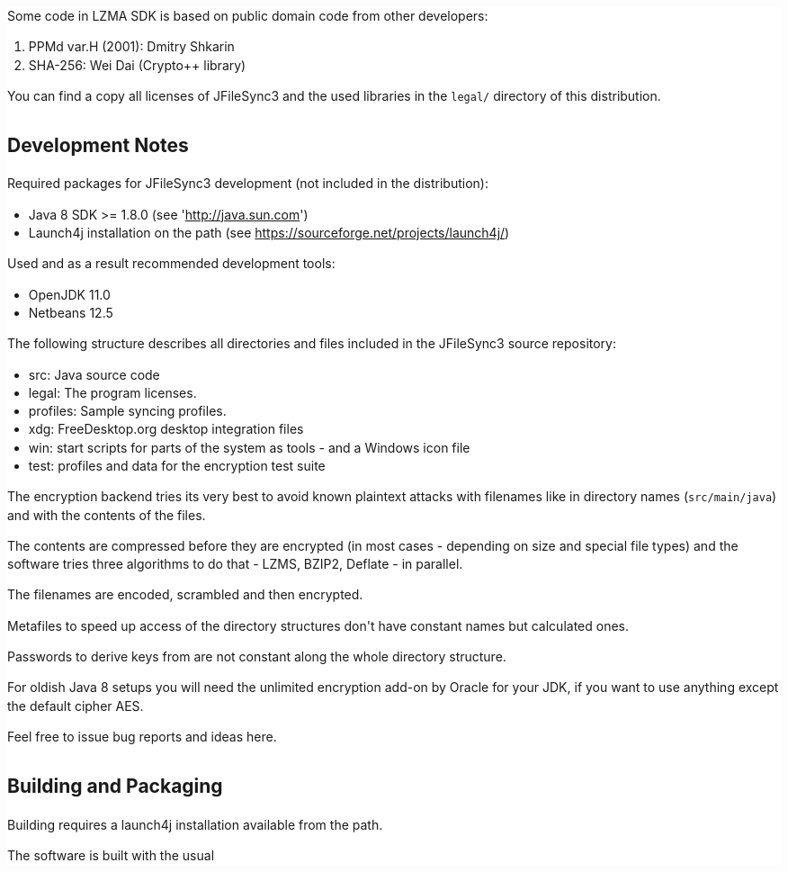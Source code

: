 Some code in LZMA SDK is based on public domain code from other developers:
  1) PPMd var.H (2001): Dmitry Shkarin
  2) SHA-256: Wei Dai (Crypto++ library)

You can find a copy all licenses of JFileSync3 and the used libraries in the 
`legal/` directory of this distribution.


## Development Notes

Required packages for JFileSync3 development (not included in the distribution):

* Java 8 SDK >= 1.8.0 (see 'http://java.sun.com')
* Launch4j installation on the path (see https://sourceforge.net/projects/launch4j/)

Used and as a result recommended development tools:

* OpenJDK 11.0
* Netbeans 12.5

The following structure describes all directories and files included in the 
JFileSync3 source repository:

- src: Java source code
- legal: The program licenses.
- profiles: Sample syncing profiles.
- xdg: FreeDesktop.org desktop integration files
- win: start scripts for parts of the system as tools - and a Windows icon file
- test: profiles and data for the encryption test suite

The encryption backend tries its very best to avoid known plaintext attacks 
with filenames like in directory names (`src/main/java`) and with the contents 
of the files.

The contents are compressed before they are encrypted (in most cases - 
depending on size and special file types) and the software tries three 
algorithms to do that - LZMS, BZIP2, Deflate - in parallel.

The filenames are encoded, scrambled and then encrypted.

Metafiles to speed up access of the directory structures don't have constant 
names but calculated ones.

Passwords to derive keys from are not constant along the whole directory 
structure.

For oldish Java 8 setups you will need the unlimited encryption add-on by
Oracle for your JDK, if you want to use anything except the default cipher AES.

Feel free to issue bug reports and ideas here.


## Building and Packaging

Building requires a launch4j installation available from the path.

The software is built with the usual
